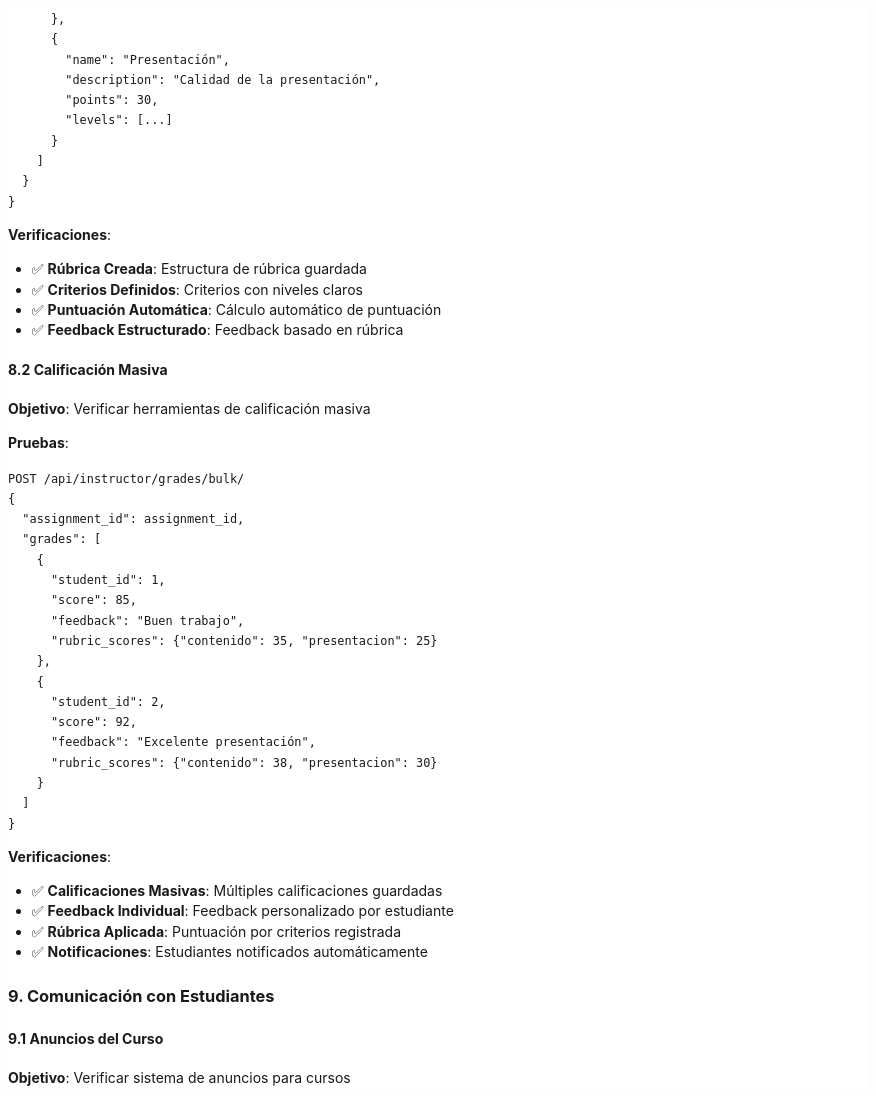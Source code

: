 ```http
      },
      {
        "name": "Presentación",
        "description": "Calidad de la presentación",
        "points": 30,
        "levels": [...]
      }
    ]
  }
}
```

**Verificaciones**:
- ✅ **Rúbrica Creada**: Estructura de rúbrica guardada
- ✅ **Criterios Definidos**: Criterios con niveles claros
- ✅ **Puntuación Automática**: Cálculo automático de puntuación
- ✅ **Feedback Estructurado**: Feedback basado en rúbrica

#### 8.2 Calificación Masiva
**Objetivo**: Verificar herramientas de calificación masiva

**Pruebas**:
```http
POST /api/instructor/grades/bulk/
{
  "assignment_id": assignment_id,
  "grades": [
    {
      "student_id": 1,
      "score": 85,
      "feedback": "Buen trabajo",
      "rubric_scores": {"contenido": 35, "presentacion": 25}
    },
    {
      "student_id": 2,
      "score": 92,
      "feedback": "Excelente presentación",
      "rubric_scores": {"contenido": 38, "presentacion": 30}
    }
  ]
}
```

**Verificaciones**:
- ✅ **Calificaciones Masivas**: Múltiples calificaciones guardadas
- ✅ **Feedback Individual**: Feedback personalizado por estudiante
- ✅ **Rúbrica Aplicada**: Puntuación por criterios registrada
- ✅ **Notificaciones**: Estudiantes notificados automáticamente

### 9. Comunicación con Estudiantes

#### 9.1 Anuncios del Curso
**Objetivo**: Verificar sistema de anuncios para cursos
